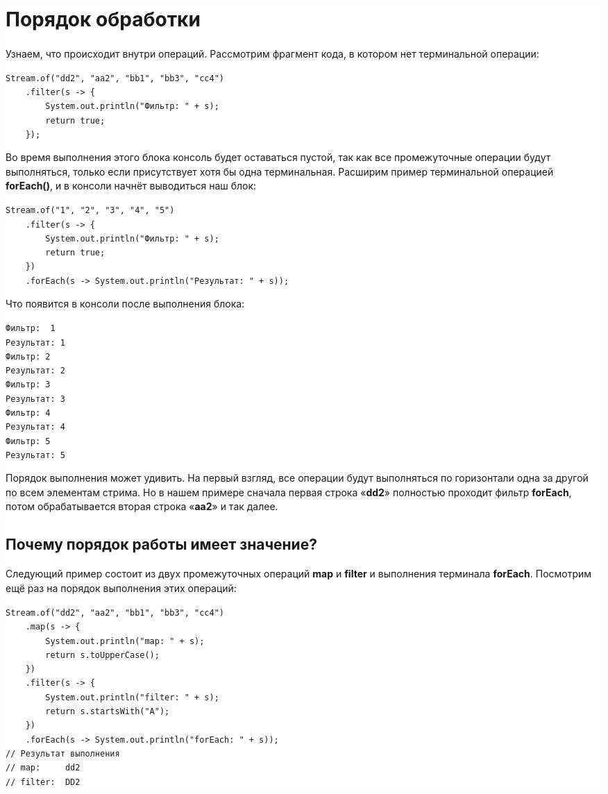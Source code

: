 # Порядок обработки

Узнаем, что происходит внутри операций. Рассмотрим фрагмент кода, в
котором нет терминальной операции:

```
Stream.of("dd2", "aa2", "bb1", "bb3", "cc4")
    .filter(s -> {
        System.out.println("Фильтр: " + s);
        return true;
    });
```

Во время выполнения этого блока консоль будет оставаться пустой, так как
все промежуточные операции будут выполняться, только если присутствует
хотя бы одна терминальная. Расширим пример терминальной операцией
**forEach()**, и в консоли начнёт выводиться наш блок:

```
Stream.of("1", "2", "3", "4", "5")
    .filter(s -> {
        System.out.println("Фильтр: " + s);
        return true;
    })
    .forEach(s -> System.out.println("Результат: " + s));
```

Что появится в консоли после выполнения блока:

```
Фильтр:  1
Результат: 1
Фильтр: 2
Результат: 2
Фильтр: 3
Результат: 3
Фильтр: 4
Результат: 4
Фильтр: 5
Результат: 5
```

Порядок выполнения может удивить. На первый взгляд, все операции будут
выполняться по горизонтали одна за другой по всем элементам стрима. Но в
нашем примере сначала первая строка «**dd2**» полностью проходит фильтр
**forEach**, потом обрабатывается вторая строка «**aa2**» и так далее.

## Почему порядок работы имеет значение?

Следующий пример состоит из двух промежуточных операций **map** и
**filter** и выполнения терминала **forEach**. Посмотрим ещё раз на
порядок выполнения этих операций:

```
Stream.of("dd2", "aa2", "bb1", "bb3", "cc4")
    .map(s -> {
        System.out.println("map: " + s);
        return s.toUpperCase();
    })
    .filter(s -> {
        System.out.println("filter: " + s);
        return s.startsWith("A");
    })
    .forEach(s -> System.out.println("forEach: " + s));
// Результат выполнения
// map: 	dd2
// filter:  DD2
```